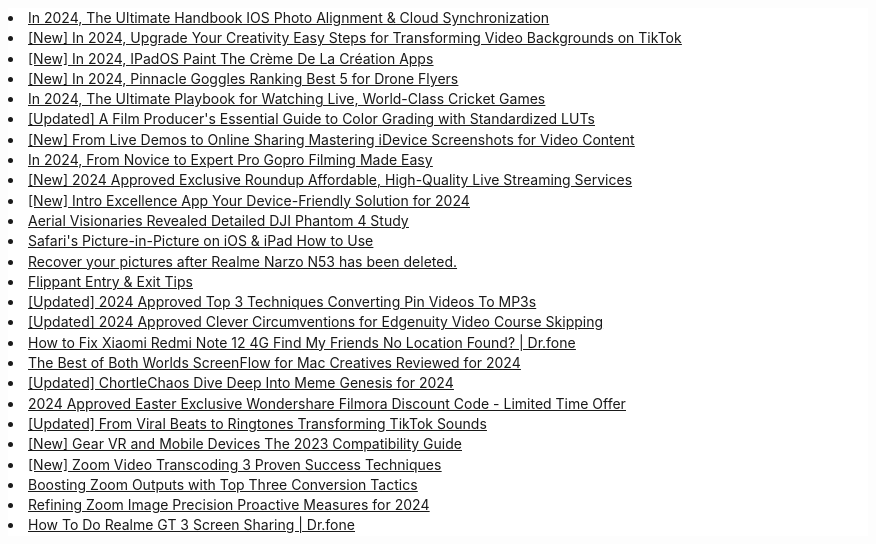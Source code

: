 <li><a href="https://fox-friendly.techidaily.com/in-2024-the-ultimate-handbook-ios-photo-alignment-and-cloud-synchronization/"><u>In 2024, The Ultimate Handbook  IOS Photo Alignment & Cloud Synchronization</u></a></li>
<li><a href="https://tiktok-videos.techidaily.com/new-in-2024-upgrade-your-creativity-easy-steps-for-transforming-video-backgrounds-on-tiktok/"><u>[New] In 2024, Upgrade Your Creativity  Easy Steps for Transforming Video Backgrounds on TikTok</u></a></li>
<li><a href="https://fox-friendly.techidaily.com/new-in-2024-ipados-paint-the-creme-de-la-creation-apps/"><u>[New] In 2024, IPadOS Paint  The Crème De La Création Apps</u></a></li>
<li><a href="https://fox-friendly.techidaily.com/new-in-2024-pinnacle-goggles-ranking-best-5-for-drone-flyers/"><u>[New] In 2024, Pinnacle Goggles Ranking  Best 5 for Drone Flyers</u></a></li>
<li><a href="https://fox-friendly.techidaily.com/in-2024-the-ultimate-playbook-for-watching-live-world-class-cricket-games/"><u>In 2024, The Ultimate Playbook for Watching Live, World-Class Cricket Games</u></a></li>
<li><a href="https://fox-friendly.techidaily.com/updated-a-film-producers-essential-guide-to-color-grading-with-standardized-luts/"><u>[Updated] A Film Producer's Essential Guide to Color Grading with Standardized LUTs</u></a></li>
<li><a href="https://youtube-help.techidaily.com/new-from-live-demos-to-online-sharing-mastering-idevice-screenshots-for-video-content/"><u>[New] From Live Demos to Online Sharing  Mastering iDevice Screenshots for Video Content</u></a></li>
<li><a href="https://fox-friendly.techidaily.com/in-2024-from-novice-to-expert-pro-gopro-filming-made-easy/"><u>In 2024, From Novice to Expert  Pro Gopro Filming Made Easy</u></a></li>
<li><a href="https://fox-friendly.techidaily.com/new-2024-approved-exclusive-roundup-affordable-high-quality-live-streaming-services/"><u>[New] 2024 Approved  Exclusive Roundup  Affordable, High-Quality Live Streaming Services</u></a></li>
<li><a href="https://fox-friendly.techidaily.com/new-intro-excellence-app-your-device-friendly-solution-for-2024/"><u>[New] Intro Excellence App  Your Device-Friendly Solution for 2024</u></a></li>
<li><a href="https://fox-friendly.techidaily.com/aerial-visionaries-revealed-detailed-dji-phantom-4-study/"><u>Aerial Visionaries Revealed  Detailed DJI Phantom 4 Study</u></a></li>
<li><a href="https://fox-friendly.techidaily.com/safaris-picture-in-picture-on-ios-and-ipad-how-to-use/"><u>Safari's Picture-in-Picture on iOS & iPad  How to Use</u></a></li>
<li><a href="https://review-topics.techidaily.com/recover-your-pictures-after-realme-narzo-n53-has-been-deleted-by-fonelab-android-recover-pictures/"><u>Recover your pictures after Realme Narzo N53 has been deleted.</u></a></li>
<li><a href="https://fox-friendly.techidaily.com/flippant-entry-and-exit-tips/"><u>Flippant Entry & Exit Tips</u></a></li>
<li><a href="https://fox-friendly.techidaily.com/updated-2024-approved-top-3-techniques-converting-pin-videos-to-mp3s/"><u>[Updated] 2024 Approved  Top 3 Techniques  Converting Pin Videos To MP3s</u></a></li>
<li><a href="https://fox-friendly.techidaily.com/updated-2024-approved-clever-circumventions-for-edgenuity-video-course-skipping/"><u>[Updated] 2024 Approved  Clever Circumventions for Edgenuity Video Course Skipping</u></a></li>
<li><a href="https://fake-location.techidaily.com/how-to-fix-xiaomi-redmi-note-12-4g-find-my-friends-no-location-found-drfone-by-drfone-virtual-android/"><u>How to Fix Xiaomi Redmi Note 12 4G Find My Friends No Location Found? | Dr.fone</u></a></li>
<li><a href="https://remote-screen-capture.techidaily.com/the-best-of-both-worlds-screenflow-for-mac-creatives-reviewed-for-2024/"><u>The Best of Both Worlds  ScreenFlow for Mac Creatives Reviewed for 2024</u></a></li>
<li><a href="https://fox-friendly.techidaily.com/updated-chortlechaos-dive-deep-into-meme-genesis-for-2024/"><u>[Updated] ChortleChaos  Dive Deep Into Meme Genesis for 2024</u></a></li>
<li><a href="https://smart-video-creator.techidaily.com/2024-approved-easter-exclusive-wondershare-filmora-discount-code-limited-time-offer/"><u>2024 Approved Easter Exclusive Wondershare Filmora Discount Code - Limited Time Offer</u></a></li>
<li><a href="https://fox-friendly.techidaily.com/updated-from-viral-beats-to-ringtones-transforming-tiktok-sounds/"><u>[Updated] From Viral Beats to Ringtones  Transforming TikTok Sounds</u></a></li>
<li><a href="https://fox-friendly.techidaily.com/new-gear-vr-and-mobile-devices-the-2023-compatibility-guide/"><u>[New] Gear VR and Mobile Devices  The 2023 Compatibility Guide</u></a></li>
<li><a href="https://fox-friendly.techidaily.com/new-zoom-video-transcoding-3-proven-success-techniques/"><u>[New] Zoom Video Transcoding  3 Proven Success Techniques</u></a></li>
<li><a href="https://fox-friendly.techidaily.com/boosting-zoom-outputs-with-top-three-conversion-tactics/"><u>Boosting Zoom Outputs with Top Three Conversion Tactics</u></a></li>
<li><a href="https://fox-friendly.techidaily.com/refining-zoom-image-precision-proactive-measures-for-2024/"><u>Refining Zoom Image Precision  Proactive Measures for 2024</u></a></li>
<li><a href="https://screen-mirror.techidaily.com/how-to-do-realme-gt-3-screen-sharing-drfone-by-drfone-android/"><u>How To Do Realme GT 3 Screen Sharing | Dr.fone</u></a></li>